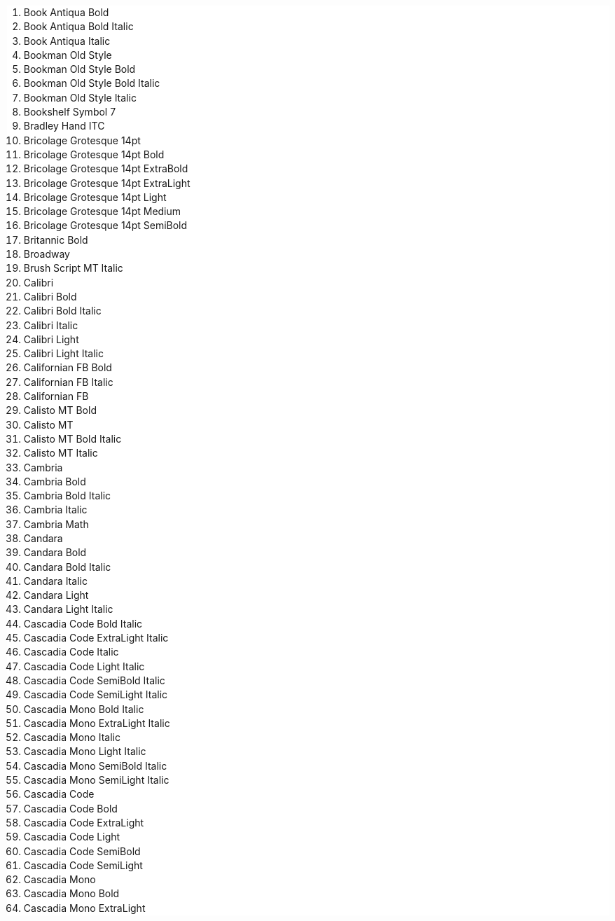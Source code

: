  1. Book Antiqua Bold
 1. Book Antiqua Bold Italic
 1. Book Antiqua Italic
 1. Bookman Old Style
 1. Bookman Old Style Bold
 1. Bookman Old Style Bold Italic
 1. Bookman Old Style Italic
 1. Bookshelf Symbol 7
 1. Bradley Hand ITC
 1. Bricolage Grotesque 14pt
 1. Bricolage Grotesque 14pt Bold
 1. Bricolage Grotesque 14pt ExtraBold
 1. Bricolage Grotesque 14pt ExtraLight
 1. Bricolage Grotesque 14pt Light
 1. Bricolage Grotesque 14pt Medium
 1. Bricolage Grotesque 14pt SemiBold
 1. Britannic Bold
 1. Broadway
 1. Brush Script MT Italic
 1. Calibri
 1. Calibri Bold
 1. Calibri Bold Italic
 1. Calibri Italic
 1. Calibri Light
 1. Calibri Light Italic
 1. Californian FB Bold
 1. Californian FB Italic
 1. Californian FB
 1. Calisto MT Bold
 1. Calisto MT
 1. Calisto MT Bold Italic
 1. Calisto MT Italic
 1. Cambria
 1. Cambria Bold
 1. Cambria Bold Italic
 1. Cambria Italic
 1. Cambria Math
 1. Candara
 1. Candara Bold
 1. Candara Bold Italic
 1. Candara Italic
 1. Candara Light
 1. Candara Light Italic
 1. Cascadia Code Bold Italic
 1. Cascadia Code ExtraLight Italic
 1. Cascadia Code Italic
 1. Cascadia Code Light Italic
 1. Cascadia Code SemiBold Italic
 1. Cascadia Code SemiLight Italic
 1. Cascadia Mono Bold Italic
 1. Cascadia Mono ExtraLight Italic
 1. Cascadia Mono Italic
 1. Cascadia Mono Light Italic
 1. Cascadia Mono SemiBold Italic
 1. Cascadia Mono SemiLight Italic
 1. Cascadia Code
 1. Cascadia Code Bold
 1. Cascadia Code ExtraLight
 1. Cascadia Code Light
 1. Cascadia Code SemiBold
 1. Cascadia Code SemiLight
 1. Cascadia Mono
 1. Cascadia Mono Bold
 1. Cascadia Mono ExtraLight